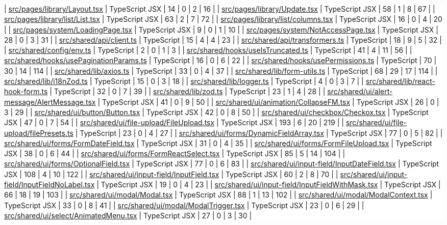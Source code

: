 | [src/pages/library/Layout.tsx](/src/pages/library/Layout.tsx) | TypeScript JSX | 14 | 0 | 2 | 16 |
| [src/pages/library/Update.tsx](/src/pages/library/Update.tsx) | TypeScript JSX | 58 | 1 | 8 | 67 |
| [src/pages/library/list/List.tsx](/src/pages/library/list/List.tsx) | TypeScript JSX | 63 | 2 | 7 | 72 |
| [src/pages/library/list/columns.tsx](/src/pages/library/list/columns.tsx) | TypeScript JSX | 16 | 0 | 4 | 20 |
| [src/pages/system/LoadingPage.tsx](/src/pages/system/LoadingPage.tsx) | TypeScript JSX | 9 | 0 | 1 | 10 |
| [src/pages/system/NotAccessPage.tsx](/src/pages/system/NotAccessPage.tsx) | TypeScript JSX | 28 | 0 | 3 | 31 |
| [src/shared/api/client.ts](/src/shared/api/client.ts) | TypeScript | 15 | 4 | 4 | 23 |
| [src/shared/api/transformers.ts](/src/shared/api/transformers.ts) | TypeScript | 18 | 9 | 5 | 32 |
| [src/shared/config/env.ts](/src/shared/config/env.ts) | TypeScript | 2 | 0 | 1 | 3 |
| [src/shared/hooks/useIsTruncated.ts](/src/shared/hooks/useIsTruncated.ts) | TypeScript | 41 | 4 | 11 | 56 |
| [src/shared/hooks/usePaginationParams.ts](/src/shared/hooks/usePaginationParams.ts) | TypeScript | 16 | 0 | 6 | 22 |
| [src/shared/hooks/usePermissions.ts](/src/shared/hooks/usePermissions.ts) | TypeScript | 70 | 30 | 14 | 114 |
| [src/shared/lib/axios.ts](/src/shared/lib/axios.ts) | TypeScript | 33 | 0 | 4 | 37 |
| [src/shared/lib/form-utils.ts](/src/shared/lib/form-utils.ts) | TypeScript | 68 | 29 | 17 | 114 |
| [src/shared/lib/i18nZod.ts](/src/shared/lib/i18nZod.ts) | TypeScript | 15 | 0 | 3 | 18 |
| [src/shared/lib/logger.ts](/src/shared/lib/logger.ts) | TypeScript | 4 | 0 | 3 | 7 |
| [src/shared/lib/react-hook-form.ts](/src/shared/lib/react-hook-form.ts) | TypeScript | 32 | 0 | 7 | 39 |
| [src/shared/lib/zod.ts](/src/shared/lib/zod.ts) | TypeScript | 23 | 1 | 4 | 28 |
| [src/shared/ui/alert-message/AlertMessage.tsx](/src/shared/ui/alert-message/AlertMessage.tsx) | TypeScript JSX | 41 | 0 | 9 | 50 |
| [src/shared/ui/animation/CollapseFM.tsx](/src/shared/ui/animation/CollapseFM.tsx) | TypeScript JSX | 26 | 0 | 3 | 29 |
| [src/shared/ui/button/Button.tsx](/src/shared/ui/button/Button.tsx) | TypeScript JSX | 42 | 0 | 8 | 50 |
| [src/shared/ui/checkbox/Checkox.tsx](/src/shared/ui/checkbox/Checkox.tsx) | TypeScript JSX | 47 | 0 | 7 | 54 |
| [src/shared/ui/file-upload/FileUpload.tsx](/src/shared/ui/file-upload/FileUpload.tsx) | TypeScript JSX | 193 | 6 | 20 | 219 |
| [src/shared/ui/file-upload/filePresets.ts](/src/shared/ui/file-upload/filePresets.ts) | TypeScript | 23 | 0 | 4 | 27 |
| [src/shared/ui/forms/DynamicFieldArray.tsx](/src/shared/ui/forms/DynamicFieldArray.tsx) | TypeScript JSX | 77 | 0 | 5 | 82 |
| [src/shared/ui/forms/FormDateField.tsx](/src/shared/ui/forms/FormDateField.tsx) | TypeScript JSX | 31 | 0 | 4 | 35 |
| [src/shared/ui/forms/FormFileUpload.tsx](/src/shared/ui/forms/FormFileUpload.tsx) | TypeScript JSX | 38 | 0 | 6 | 44 |
| [src/shared/ui/forms/FormReactSelect.tsx](/src/shared/ui/forms/FormReactSelect.tsx) | TypeScript JSX | 85 | 5 | 14 | 104 |
| [src/shared/ui/forms/OptionalField.tsx](/src/shared/ui/forms/OptionalField.tsx) | TypeScript JSX | 77 | 0 | 6 | 83 |
| [src/shared/ui/input-field/InputDateField.tsx](/src/shared/ui/input-field/InputDateField.tsx) | TypeScript JSX | 108 | 4 | 10 | 122 |
| [src/shared/ui/input-field/InputField.tsx](/src/shared/ui/input-field/InputField.tsx) | TypeScript JSX | 60 | 2 | 8 | 70 |
| [src/shared/ui/input-field/InputFieldNoLabel.tsx](/src/shared/ui/input-field/InputFieldNoLabel.tsx) | TypeScript JSX | 19 | 0 | 4 | 23 |
| [src/shared/ui/input-field/InputFieldWithMask.tsx](/src/shared/ui/input-field/InputFieldWithMask.tsx) | TypeScript JSX | 66 | 18 | 19 | 103 |
| [src/shared/ui/modal/Modal.tsx](/src/shared/ui/modal/Modal.tsx) | TypeScript JSX | 88 | 1 | 13 | 102 |
| [src/shared/ui/modal/ModalContext.tsx](/src/shared/ui/modal/ModalContext.tsx) | TypeScript JSX | 33 | 0 | 8 | 41 |
| [src/shared/ui/modal/ModalTrigger.tsx](/src/shared/ui/modal/ModalTrigger.tsx) | TypeScript JSX | 23 | 0 | 6 | 29 |
| [src/shared/ui/select/AnimatedMenu.tsx](/src/shared/ui/select/AnimatedMenu.tsx) | TypeScript JSX | 27 | 0 | 3 | 30 |